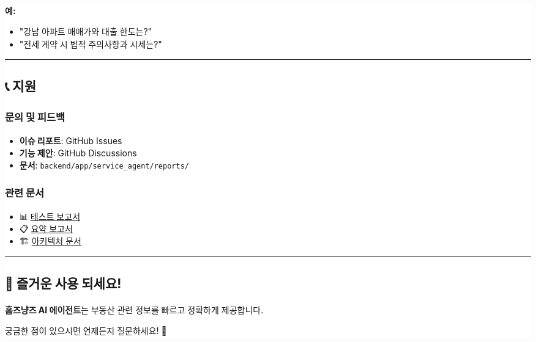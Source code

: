 **예:**
- "강남 아파트 매매가와 대출 한도는?"
- "전세 계약 시 법적 주의사항과 시세는?"

---

## 📞 지원

### 문의 및 피드백
- **이슈 리포트**: GitHub Issues
- **기능 제안**: GitHub Discussions
- **문서**: `backend/app/service_agent/reports/`

### 관련 문서
- 📊 [테스트 보고서](backend/app/service_agent/reports/FINAL_TEST_REPORT_100_QUERIES.md)
- 📋 [요약 보고서](backend/app/service_agent/reports/TEST_SUMMARY_FINAL.md)
- 🏗️ [아키텍처 문서](backend/app/service_agent/reports/ARCHITECTURE_COMPLETE.md)

---

## 🎉 즐거운 사용 되세요!

**홈즈냥즈 AI 에이전트**는 부동산 관련 정보를 빠르고 정확하게 제공합니다.

궁금한 점이 있으시면 언제든지 질문하세요! 💬

